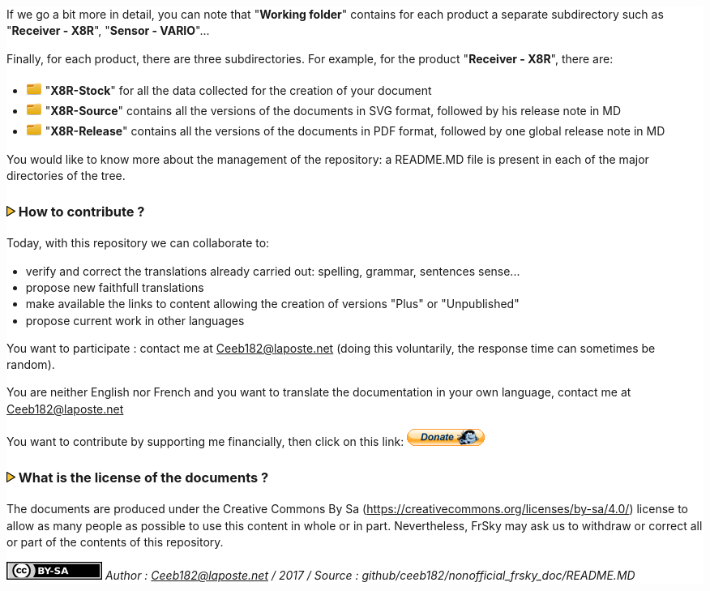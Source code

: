If we go a bit more in detail, you can note that "**Working folder**" contains for each product a separate subdirectory such as "**Receiver - X8R**", "**Sensor - VARIO**"...

Finally, for each product, there are three subdirectories.
For example, for the product "**Receiver - X8R**", there are:

 - ![Folder_icon>](_media/Logo-Folder.png) "**X8R-Stock**" for all the data collected for the creation of your document
 - ![Folder_icon>](_media/Logo-Folder.png) "**X8R-Source**" contains all the versions of the documents in SVG format, followed by his release note in MD
 - ![Folder_icon>](_media/Logo-Folder.png) "**X8R-Release**" contains all the versions of the documents in PDF format, followed by one global release note in MD
  
You would like to know more about the management of the repository: a README.MD file is present in each of the major directories of the tree.

<a name="EN_Contribute"></a>
### ![Puce>](_media/Logo-PuceTriJN.png) How to contribute ?
Today, with this repository we can collaborate to:

- verify and correct the translations already carried out: spelling, grammar, sentences sense...
- propose new faithfull translations
- make available the links to content allowing the creation of versions "Plus" or "Unpublished"
- propose current work in other languages

You want to participate : contact me at Ceeb182@laposte.net (doing this voluntarily, the response time can sometimes be random).

You are neither English nor French and you want to translate the documentation in your own language, contact me at Ceeb182@laposte.net

You want to contribute by supporting me financially, then click on this link: ![Book](_media/Logo-DonateCeeb182.png)

<a name="EN_Licence"></a>
### ![Puce>](_media/Logo-PuceTriJN.png) What is the license of the documents ?
The documents are produced under the Creative Commons By Sa (https://creativecommons.org/licenses/by-sa/4.0/) license to allow as many people as possible to use this content in whole or in part. Nevertheless, FrSky may ask us to withdraw or correct all or part of the contents of this repository.

![<Logo CCBYSA>](_media/Logo-CCBYSAh22.png "Creatice Commons By Sa") *Author : Ceeb182@laposte.net / 2017 / Source : github/ceeb182/nonofficial_frsky_doc/README.MD*
